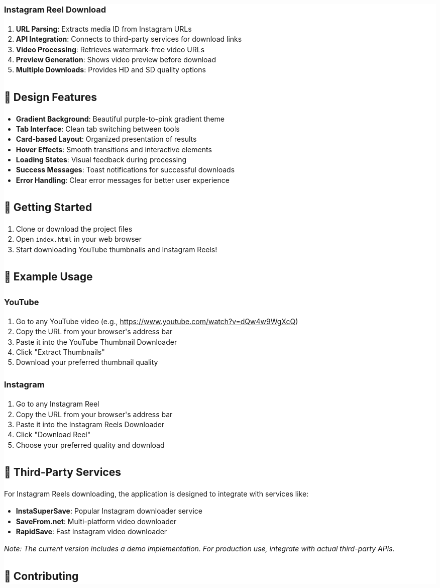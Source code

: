 ### Instagram Reel Download
1. **URL Parsing**: Extracts media ID from Instagram URLs
2. **API Integration**: Connects to third-party services for download links
3. **Video Processing**: Retrieves watermark-free video URLs
4. **Preview Generation**: Shows video preview before download
5. **Multiple Downloads**: Provides HD and SD quality options

## 🎨 Design Features

- **Gradient Background**: Beautiful purple-to-pink gradient theme
- **Tab Interface**: Clean tab switching between tools
- **Card-based Layout**: Organized presentation of results
- **Hover Effects**: Smooth transitions and interactive elements
- **Loading States**: Visual feedback during processing
- **Success Messages**: Toast notifications for successful downloads
- **Error Handling**: Clear error messages for better user experience

## 🚀 Getting Started

1. Clone or download the project files
2. Open `index.html` in your web browser
3. Start downloading YouTube thumbnails and Instagram Reels!

## 📝 Example Usage

### YouTube
1. Go to any YouTube video (e.g., https://www.youtube.com/watch?v=dQw4w9WgXcQ)
2. Copy the URL from your browser's address bar
3. Paste it into the YouTube Thumbnail Downloader
4. Click "Extract Thumbnails"
5. Download your preferred thumbnail quality

### Instagram
1. Go to any Instagram Reel
2. Copy the URL from your browser's address bar
3. Paste it into the Instagram Reels Downloader
4. Click "Download Reel"
5. Choose your preferred quality and download

## 🔗 Third-Party Services

For Instagram Reels downloading, the application is designed to integrate with services like:
- **InstaSuperSave**: Popular Instagram downloader service
- **SaveFrom.net**: Multi-platform video downloader
- **RapidSave**: Fast Instagram video downloader

*Note: The current version includes a demo implementation. For production use, integrate with actual third-party APIs.*

## 🤝 Contributing
